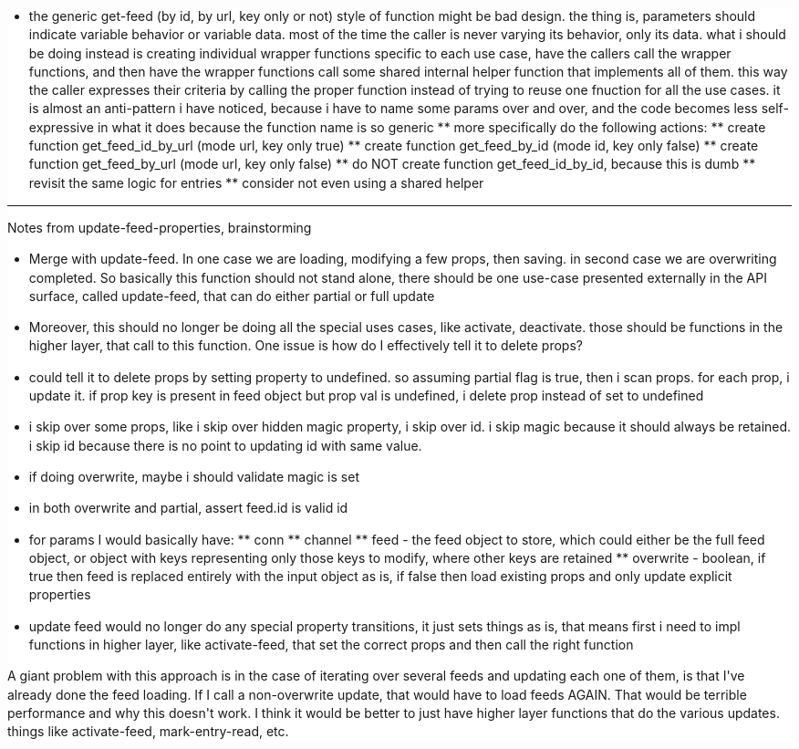 * the generic get-feed (by id, by url, key only or not) style of function might
be bad design. the thing is, parameters should indicate variable behavior or
variable data. most of the time the caller is never varying its behavior, only
its data. what i should be doing instead is creating individual wrapper functions
specific to each use case, have the callers call the wrapper functions, and then
have the wrapper functions call some shared internal helper function that implements
all of them. this way the caller expresses their criteria by calling the proper
function instead of trying to reuse one fnuction for all the use cases. it is
almost an anti-pattern i have noticed, because i have to name some params over and
over, and the code becomes less self-expressive in what it does because the function
name is so generic
** more specifically do the following actions:
** create function get_feed_id_by_url (mode url, key only true)
** create function get_feed_by_id (mode id, key only false)
** create function get_feed_by_url (mode url, key only false)
** do NOT create function get_feed_id_by_id, because this is dumb
** revisit the same logic for entries
** consider not even using a shared helper

---------------------------------------------------------------------

Notes from update-feed-properties, brainstorming

* Merge with update-feed. In one case we are loading, modifying a few props,
then saving. in second case we are overwriting completed. So basically this
function should not stand alone, there should be one use-case presented externally
in the API surface, called update-feed, that can do either partial or full update
* Moreover, this should no longer be doing all the special uses cases, like
activate, deactivate. those should be functions in the higher layer, that call
to this function. One issue is how do I effectively tell it to delete props?
* could tell it to delete props by setting property to undefined. so assuming
partial flag is true, then i scan props. for each prop, i update it. if prop key
is present in feed object but prop val is undefined, i delete prop instead of
set to undefined
* i skip over some props, like i skip over hidden magic property, i skip over
id. i skip magic because it should always be retained. i skip id because there
is no point to updating id with same value.
* if doing overwrite, maybe i should validate magic is set
* in both overwrite and partial, assert feed.id is valid id

* for params I would basically have:
** conn
** channel
** feed - the feed object to store, which could either be the full feed object,
or object with keys representing only those keys to modify, where other keys
are retained
** overwrite - boolean, if true then feed is replaced entirely with the input
object as is, if false then load existing props and only update explicit properties

* update feed would no longer do any special property transitions, it just sets
things as is, that means first i need to impl functions in higher layer, like
activate-feed, that set the correct props and then call the right function

A giant problem with this approach is in the case of iterating over several feeds
and updating each one of them, is that I've already done the feed loading. If I
call a non-overwrite update, that would have to load feeds AGAIN. That would be
terrible performance and why this doesn't work. I think it would be better to
just have higher layer functions that do the various updates. things like
activate-feed, mark-entry-read, etc.
